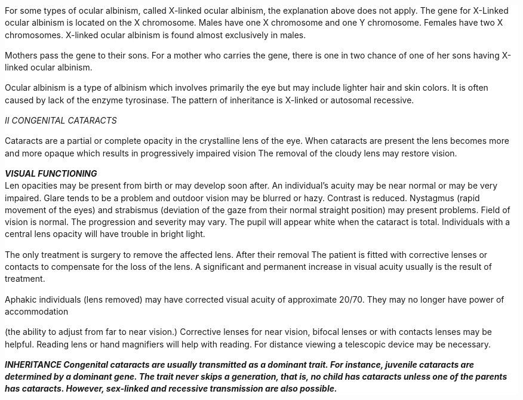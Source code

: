 For some types of ocular albinism, called X-linked ocular albinism, the explanation above does not apply. The gene for X-Linked ocular albinism is located on the X chromosome. Males have one X chromosome and one Y chromosome. Females have two X chromosomes. X-linked ocular albinism is found almost exclusively in males.
</p>
<p>
Mothers pass the gene to their sons. For a mother who carries the gene, there is one in two chance of one of her sons having X-linked ocular albinism.
</p>
<p>
Ocular albinism is a type of albinism which involves primarily the eye but may include lighter hair and skin colors. It is often caused by lack of the enzyme tyrosinase. The pattern of inheritance is X-linked or autosomal recessive.
</p>
<p>
<i>
II CONGENITAL CATARACTS
</i>
</p>
<p>
Cataracts are a partial or complete opacity in the crystalline lens of the eye. When cataracts are present the lens becomes more and more opaque which results in progressively impaired vision The removal of the cloudy lens may restore vision.
</p>
<p>
<b>
<i>
VISUAL FUNCTIONING
</i>
</b>
<br/>
Len opacities may be present from birth or may develop soon after. An individual’s acuity may be near normal or may be very impaired. Glare tends to be a problem and outdoor vision may be blurred or hazy. Contrast is reduced. Nystagmus (rapid movement of the eyes) and strabismus (deviation of the gaze from their normal straight position) may present problems. Field of vision is normal. The progression and severity may vary. The pupil will appear white when the cataract is total. Individuals with a central lens opacity will have trouble in bright light.
</p>
<p>
The only treatment is surgery to remove the affected lens. After their removal The patient is fitted with corrective lenses or contacts to compensate for the loss of the lens. A significant and permanent increase in visual acuity usually is the result of treatment.
</p>
<p>
Aphakic individuals (lens removed) may have corrected visual acuity of approximate 20/70. They may no longer have power of accommodation
</p>
<p>
(the ability to adjust from far to near vision.) Corrective lenses for near vision, bifocal lenses or with contacts lenses may be helpful. Reading lens or hand magnifiers will help with reading. For distance viewing a telescopic device may be necessary.
</p>
<p>
<b>
<i>
<i>
<b>
INHERITANCE
</b>
</i>
Congenital cataracts are usually transmitted as a dominant trait. For instance, juvenile cataracts are determined by a dominant gene. The trait never skips a generation, that is, no child has cataracts unless one of the parents has cataracts. However, sex-linked and recessive transmission are also possible.